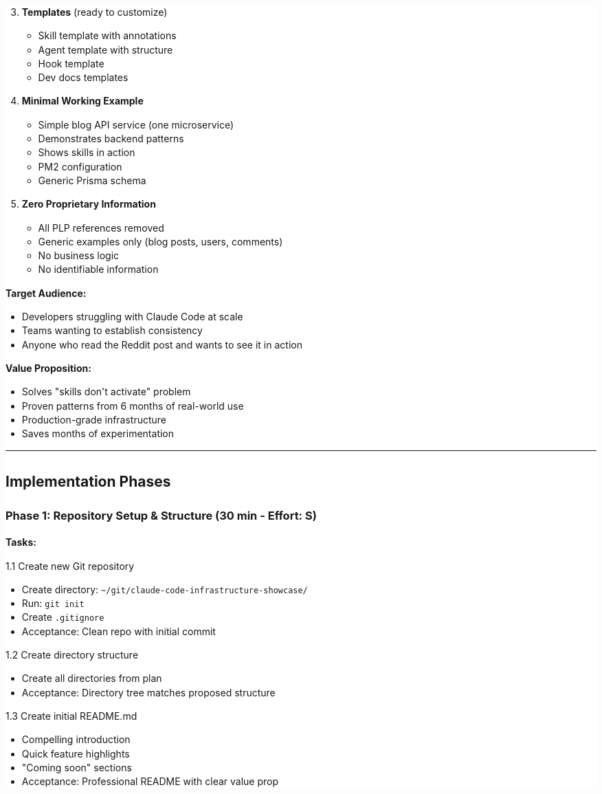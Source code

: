 3. **Templates** (ready to customize)
   - Skill template with annotations
   - Agent template with structure
   - Hook template
   - Dev docs templates

4. **Minimal Working Example**
   - Simple blog API service (one microservice)
   - Demonstrates backend patterns
   - Shows skills in action
   - PM2 configuration
   - Generic Prisma schema

5. **Zero Proprietary Information**
   - All PLP references removed
   - Generic examples only (blog posts, users, comments)
   - No business logic
   - No identifiable information

**Target Audience:**
- Developers struggling with Claude Code at scale
- Teams wanting to establish consistency
- Anyone who read the Reddit post and wants to see it in action

**Value Proposition:**
- Solves "skills don't activate" problem
- Proven patterns from 6 months of real-world use
- Production-grade infrastructure
- Saves months of experimentation

---

## Implementation Phases

### Phase 1: Repository Setup & Structure (30 min - Effort: S)

**Tasks:**

1.1 Create new Git repository
- Create directory: `~/git/claude-code-infrastructure-showcase/`
- Run: `git init`
- Create `.gitignore`
- Acceptance: Clean repo with initial commit

1.2 Create directory structure
- Create all directories from plan
- Acceptance: Directory tree matches proposed structure

1.3 Create initial README.md
- Compelling introduction
- Quick feature highlights
- "Coming soon" sections
- Acceptance: Professional README with clear value prop

